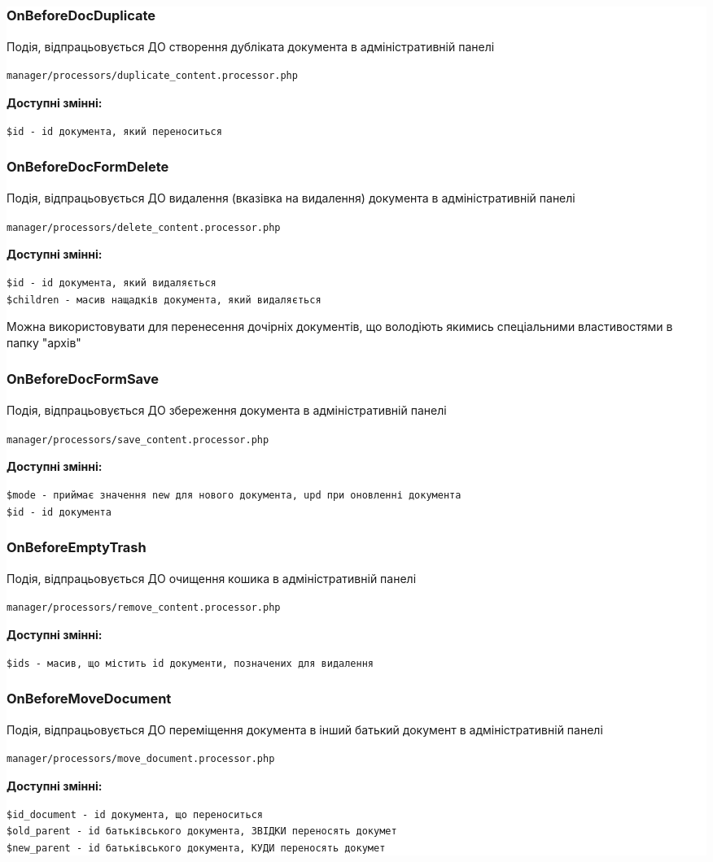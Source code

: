 ### OnBeforeDocDuplicate ###
Подія, відпрацьовується ДО створення дубліката документа в адміністративній панелі
```
manager/processors/duplicate_content.processor.php
```
**Доступні змінні:**
```
$id - id документа, який переноситься
```

### OnBeforeDocFormDelete  ###
Подія, відпрацьовується ДО видалення (вказівка на видалення) документа в адміністративній панелі
```
manager/processors/delete_content.processor.php
```
**Доступні змінні:**
```
$id - id документа, який видаляється
$children - масив нащадків документа, який видаляється
```
Можна використовувати для перенесення дочірніх документів, що володіють якимись спеціальними властивостями в папку "архів"

### OnBeforeDocFormSave ###
Подія, відпрацьовується ДО збереження документа в адміністративній панелі
```
manager/processors/save_content.processor.php
```
**Доступні змінні:**
```
$mode - приймає значення new для нового документа, upd при оновленні документа
$id - id документа
```

### OnBeforeEmptyTrash  ###
Подія, відпрацьовується ДО очищення кошика в адміністративній панелі
```
manager/processors/remove_content.processor.php
```
**Доступні змінні:**
```
$ids - масив, що містить id документи, позначених для видалення
```

### OnBeforeMoveDocument ###
Подія, відпрацьовується ДО переміщення документа в інший батький документ в адміністративній панелі
```
manager/processors/move_document.processor.php
```
**Доступні змінні:**
```
$id_document - id документа, що переноситься
$old_parent - id батьківського документа, ЗВІДКИ переносять докумет
$new_parent - id батьківського документа, КУДИ переносять докумет
```
